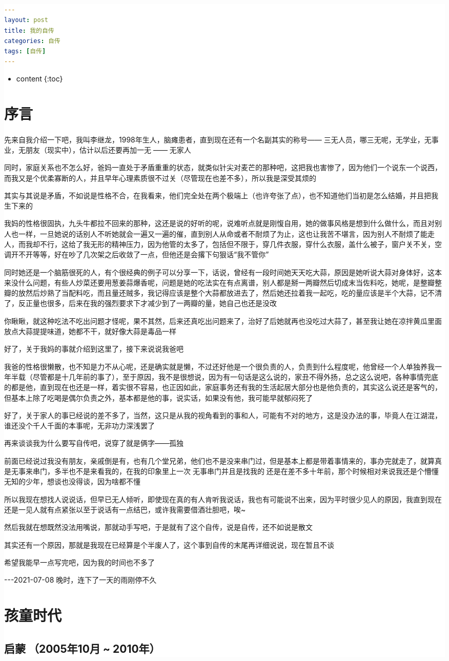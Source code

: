 ```yaml
---
layout: post
title: 我的自传
categories: 自传
tags: [自传]
---
```


* content
{:toc}

# 序言
先来自我介绍一下吧，我叫李继龙，1998年生人，脑瘫患者，直到现在还有一个名副其实的称号—— 三无人员，哪三无呢，无学业，无事业，无朋友（现实中），估计以后还要再加一无 —— 无家人

同时，家庭关系也不怎么好，爸妈一直处于矛盾重重的状态，就类似针尖对麦芒的那种吧，这把我也害惨了，因为他们一个说东一个说西，而我又是个优柔寡断的人，并且早年心理素质很不过关（尽管现在也差不多），所以我是深受其烦的

其实与其说是矛盾，不如说是性格不合，在我看来，他们完全处在两个极端上（也许夸张了点），也不知道他们当初是怎么结婚，并且把我生下来的

我妈的性格很固执，九头牛都拉不回来的那种，这还是说的好听的呢，说难听点就是刚愎自用，她的做事风格是想到什么做什么，而且对别人也一样，一旦她说的话别人不听她就会一遍又一遍的催，直到别人从命或者不耐烦了为止，这也让我苦不堪言，因为别人不耐烦了能走人，而我却不行，这给了我无形的精神压力，因为他管的太多了，包括但不限于，穿几件衣服，穿什么衣服，盖什么被子，窗户关不关，空调开不开等等，好在吵了几次架之后收敛了一点，但他还是会撂下句狠话“我不管你”

同时她还是一个脑筋很死的人，有个很经典的例子可以分享一下，话说，曾经有一段时间她天天吃大蒜，原因是她听说大蒜对身体好，这本来没什么问题，有些人炒菜还要用葱姜蒜爆香呢，问题是她的吃法实在有点离谱，别人都是掰一两瓣然后切成末当佐料吃，她呢，是整瓣整瓣的放然后炒熟了当配料吃，而且量还贼多，我记得应该是整个大蒜都放进去了，然后她还拉着我一起吃，吃的量应该是半个大蒜，记不清了，反正量也很多，后来在我的强烈要求下才减少到了一两瓣的量，她自己也还是没改

你瞅瞅，就这种吃法不吃出问题才怪呢，果不其然，后来还真吃出问题来了，治好了后她就再也没吃过大蒜了，甚至我让她在凉拌黄瓜里面放点大蒜提提味道，她都不干，就好像大蒜是毒品一样

好了，关于我妈的事就介绍到这里了，接下来说说我爸吧

我爸的性格很懒散，也不知是力不从心呢，还是确实就是懒，不过还好他是一个很负责的人，负责到什么程度呢，他曾经一个人单独养我一年半载（尽管都是十几年前的事了），至于原因，我不是很想说，因为有一句话是这么说的，家丑不得外扬，总之这么说吧，各种事情兜底的都是他，直到现在也还是一样，着实很不容易，也正因如此，家庭事务还有我的生活起居大部分也是他负责的，其实这么说还是客气的，但基本上除了吃喝是偶尔负责之外，基本都是他的事，说实话，如果没有他，我可能早就郁闷死了

好了，关于家人的事已经说的差不多了，当然，这只是从我的视角看到的事和人，可能有不对的地方，这是没办法的事，毕竟人在江湖混，谁还没个千人千面的本事呢，无非功力深浅罢了

再来谈谈我为什么要写自传吧，说穿了就是俩字——孤独

前面已经说过我没有朋友，亲戚倒是有，也有几个堂兄弟，他们也不是没来串门过，但是基本上都是带着事情来的，事办完就走了，就算真是无事来串门，多半也不是来看我的，在我的印象里上一次 无事串门并且是找我的 还是在差不多十年前，那个时候相对来说我还是个懵懂无知的少年，想谈也没得谈，因为啥都不懂

所以我现在想找人说说话，但早已无人倾听，即使现在真的有人肯听我说话，我也有可能说不出来，因为平时很少见人的原因，我直到现在还是一见人就有点紧张以至于说话有一点结巴，或许我需要借酒壮胆吧，唉~

然后我就在想既然没法用嘴说，那就动手写吧，于是就有了这个自传，说是自传，还不如说是散文

其实还有一个原因，那就是我现在已经算是个半废人了，这个事到自传的末尾再详细说说，现在暂且不谈

希望我能早一点写完吧，因为我的时间也不多了

---2021-07-08 晚时，连下了一天的雨刚停不久

# 孩童时代

## 启蒙 （2005年10月 ~ 2010年）
